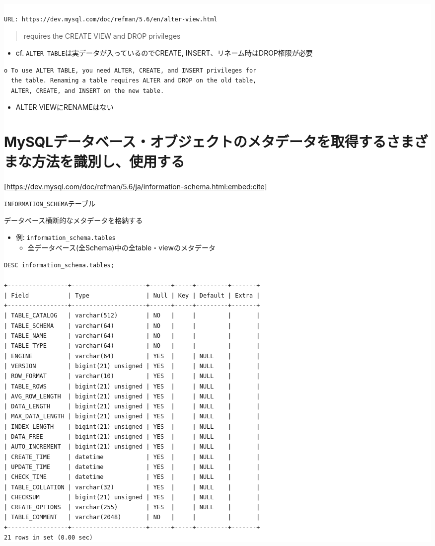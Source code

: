 ```

URL: https://dev.mysql.com/doc/refman/5.6/en/alter-view.html

```

> requires the CREATE VIEW and DROP privileges

- cf. `ALTER TABLE`は実データが入っているのでCREATE, INSERT、リネーム時はDROP権限が必要

```
o To use ALTER TABLE, you need ALTER, CREATE, and INSERT privileges for
  the table. Renaming a table requires ALTER and DROP on the old table,
  ALTER, CREATE, and INSERT on the new table.
```

- ALTER VIEWにRENAMEはない


# MySQLデータベース・オブジェクトのメタデータを取得するさまざまな方法を識別し、使用する #

[https://dev.mysql.com/doc/refman/5.6/ja/information-schema.html:embed:cite]

`INFORMATION_SCHEMA`テーブル

データベース横断的なメタデータを格納する

- 例: `information_schema.tables`
  - 全データベース(全Schema)中の全table・viewのメタデータ

```
DESC information_schema.tables;

+-----------------+---------------------+------+-----+---------+-------+
| Field           | Type                | Null | Key | Default | Extra |
+-----------------+---------------------+------+-----+---------+-------+
| TABLE_CATALOG   | varchar(512)        | NO   |     |         |       |
| TABLE_SCHEMA    | varchar(64)         | NO   |     |         |       |
| TABLE_NAME      | varchar(64)         | NO   |     |         |       |
| TABLE_TYPE      | varchar(64)         | NO   |     |         |       |
| ENGINE          | varchar(64)         | YES  |     | NULL    |       |
| VERSION         | bigint(21) unsigned | YES  |     | NULL    |       |
| ROW_FORMAT      | varchar(10)         | YES  |     | NULL    |       |
| TABLE_ROWS      | bigint(21) unsigned | YES  |     | NULL    |       |
| AVG_ROW_LENGTH  | bigint(21) unsigned | YES  |     | NULL    |       |
| DATA_LENGTH     | bigint(21) unsigned | YES  |     | NULL    |       |
| MAX_DATA_LENGTH | bigint(21) unsigned | YES  |     | NULL    |       |
| INDEX_LENGTH    | bigint(21) unsigned | YES  |     | NULL    |       |
| DATA_FREE       | bigint(21) unsigned | YES  |     | NULL    |       |
| AUTO_INCREMENT  | bigint(21) unsigned | YES  |     | NULL    |       |
| CREATE_TIME     | datetime            | YES  |     | NULL    |       |
| UPDATE_TIME     | datetime            | YES  |     | NULL    |       |
| CHECK_TIME      | datetime            | YES  |     | NULL    |       |
| TABLE_COLLATION | varchar(32)         | YES  |     | NULL    |       |
| CHECKSUM        | bigint(21) unsigned | YES  |     | NULL    |       |
| CREATE_OPTIONS  | varchar(255)        | YES  |     | NULL    |       |
| TABLE_COMMENT   | varchar(2048)       | NO   |     |         |       |
+-----------------+---------------------+------+-----+---------+-------+
21 rows in set (0.00 sec)
```
